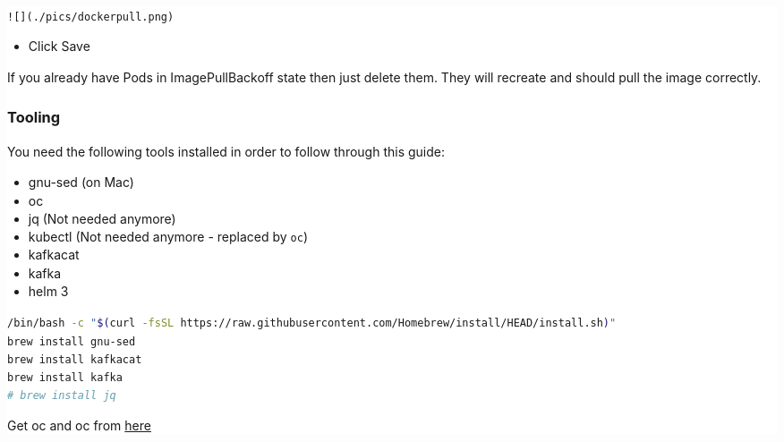 	![](./pics/dockerpull.png)

* Click Save

If you already have Pods in ImagePullBackoff state then just delete them. They will recreate and should pull the image correctly.
 

### Tooling

You need the following tools installed in order to follow through this guide:

- gnu-sed (on Mac)
- oc
- jq (Not needed anymore)
- kubectl (Not needed anymore - replaced by `oc`)
- kafkacat
- kafka
- helm 3

```bash
/bin/bash -c "$(curl -fsSL https://raw.githubusercontent.com/Homebrew/install/HEAD/install.sh)"
brew install gnu-sed
brew install kafkacat
brew install kafka
# brew install jq
```


Get oc and oc from [here](https://github.com/openshift/okd/releases/)
